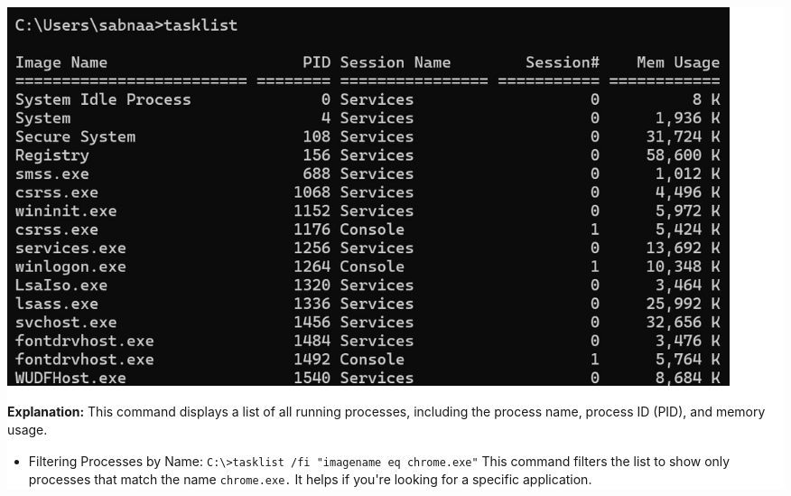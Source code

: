 <img src="./Cybersecurity_101_screenshots/command_line_windows13.jpg" width="800" alt="Screenshot 13"> <br>

**Explanation:** This command displays a list of all running processes, including the process name, process ID (PID), and memory usage.

- Filtering Processes by Name: ```C:\>tasklist /fi "imagename eq chrome.exe"``` This command filters the list to show only processes that match the name ```chrome.exe.``` It helps if you're looking for a specific application.
